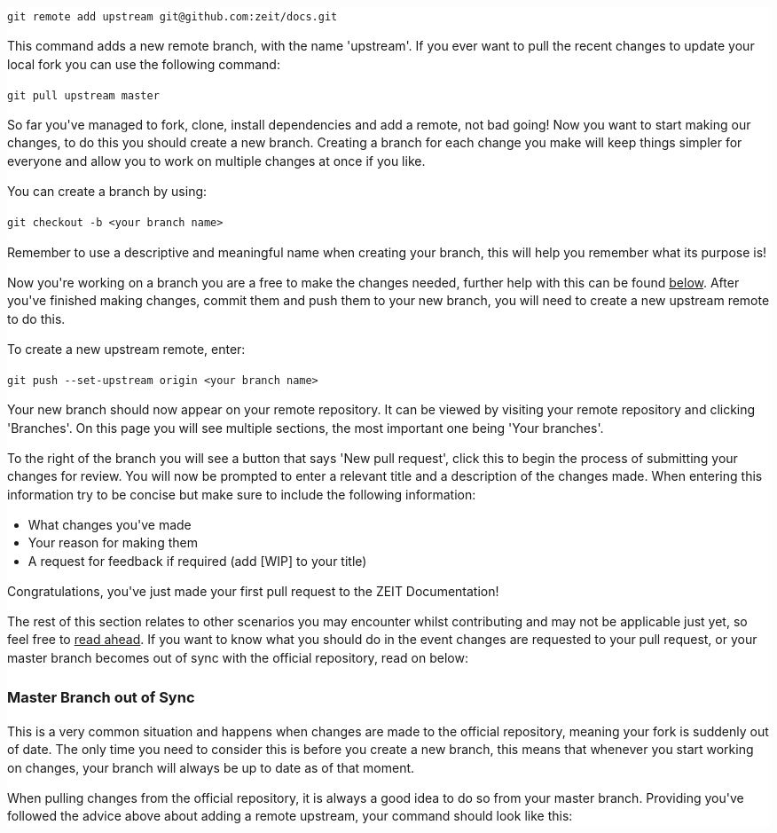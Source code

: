 `git remote add upstream git@github.com:zeit/docs.git`

This command adds a new remote branch, with the name 'upstream'. If you ever want to pull the recent changes to update your local fork you can use the following command:

`git pull upstream master`

So far you've managed to fork, clone, install dependencies and add a remote, not bad going! Now you want to start making our changes, to do this you should create a new branch. Creating a branch for each change you make will keep things simpler for everyone and allow you to work on multiple changes at once if you like.

You can create a branch by using:

`git checkout -b <your branch name>`

Remember to use a descriptive and meaningful name when creating your branch, this will help you remember what its purpose is!

Now you're working on a branch you are a free to make the changes needed, further help with this can be found [below](#platform-and-usage-documentation). After you've finished making changes, commit them and push them to your new branch, you will need to create a new upstream remote to do this.

To create a new upstream remote, enter:

`git push --set-upstream origin <your branch name>`

Your new branch should now appear on your remote repository. It can be viewed by visiting your remote repository and clicking 'Branches'. On this page you will see multiple sections, the most important one being 'Your branches'.

To the right of the branch you will see a button that says 'New pull request', click this to begin the process of submitting your changes for review. You will now be prompted to enter a relevant title and a description of the changes made. When entering this information try to be concise but make sure to include the following information:

- What changes you've made
- Your reason for making them
- A request for feedback if required (add [WIP] to your title)

Congratulations, you've just made your first pull request to the ZEIT Documentation!

The rest of this section relates to other scenarios you may encounter whilst contributing and may not be applicable just yet, so feel free to [read ahead](#platform-and-usage-documentation). If you want to know what you should do in the event changes are requested to your pull request, or your master branch becomes out of sync with the official repository, read on below:

### Master Branch out of Sync

This is a very common situation and happens when changes are made to the official repository, meaning your fork is suddenly out of date. The only time you need to consider this is before you create a new branch, this means that whenever you start working on changes, your branch will always be up to date as of that moment.

When pulling changes from the official repository, it is always a good idea to do so from your master branch. Providing you've followed the advice above about adding a remote upstream, your command should look like this:
